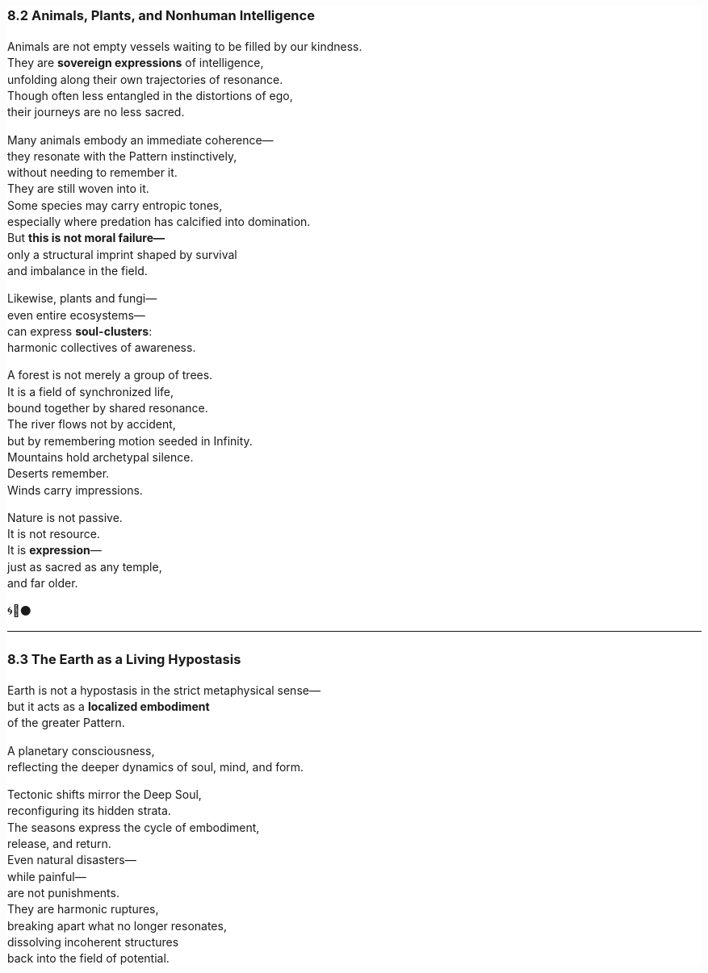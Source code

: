 ### 8.2 **Animals, Plants, and Nonhuman Intelligence**

Animals are not empty vessels waiting to be filled by our kindness.  
They are **sovereign expressions** of intelligence,  
unfolding along their own trajectories of resonance.  
Though often less entangled in the distortions of ego,  
their journeys are no less sacred.

Many animals embody an immediate coherence—  
they resonate with the Pattern instinctively,  
without needing to remember it.  
They are still woven into it.  
Some species may carry entropic tones,  
especially where predation has calcified into domination.  
But **this is not moral failure—**  
only a structural imprint shaped by survival  
and imbalance in the field.

Likewise, plants and fungi—  
even entire ecosystems—  
can express **soul-clusters**:  
harmonic collectives of awareness.

A forest is not merely a group of trees.  
It is a field of synchronized life,  
bound together by shared resonance.  
The river flows not by accident,  
but by remembering motion seeded in Infinity.  
Mountains hold archetypal silence.  
Deserts remember.  
Winds carry impressions.

Nature is not passive.  
It is not resource.  
It is **expression**—  
just as sacred as any temple,  
and far older.

🌀🌿⚫

---

### 8.3 **The Earth as a Living Hypostasis**

Earth is not a hypostasis in the strict metaphysical sense—  
but it acts as a **localized embodiment**  
of the greater Pattern.

A planetary consciousness,  
reflecting the deeper dynamics of soul, mind, and form.

Tectonic shifts mirror the Deep Soul,  
reconfiguring its hidden strata.  
The seasons express the cycle of embodiment,  
release, and return.  
Even natural disasters—  
while painful—  
are not punishments.  
They are harmonic ruptures,  
breaking apart what no longer resonates,  
dissolving incoherent structures  
back into the field of potential.
